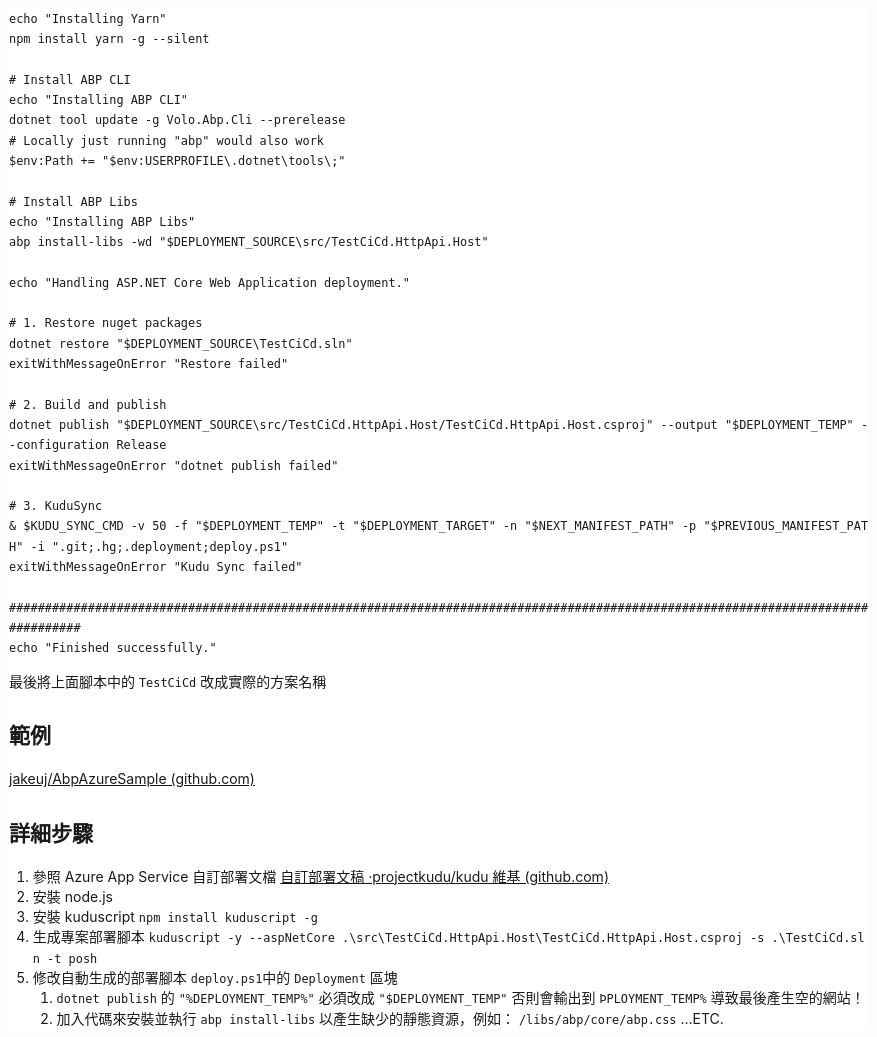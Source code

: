 ```
echo "Installing Yarn"
npm install yarn -g --silent

# Install ABP CLI
echo "Installing ABP CLI"
dotnet tool update -g Volo.Abp.Cli --prerelease
# Locally just running "abp" would also work
$env:Path += "$env:USERPROFILE\.dotnet\tools\;"

# Install ABP Libs
echo "Installing ABP Libs"
abp install-libs -wd "$DEPLOYMENT_SOURCE\src/TestCiCd.HttpApi.Host"

echo "Handling ASP.NET Core Web Application deployment."

# 1. Restore nuget packages
dotnet restore "$DEPLOYMENT_SOURCE\TestCiCd.sln"
exitWithMessageOnError "Restore failed"

# 2. Build and publish
dotnet publish "$DEPLOYMENT_SOURCE\src/TestCiCd.HttpApi.Host/TestCiCd.HttpApi.Host.csproj" --output "$DEPLOYMENT_TEMP" --configuration Release
exitWithMessageOnError "dotnet publish failed"

# 3. KuduSync
& $KUDU_SYNC_CMD -v 50 -f "$DEPLOYMENT_TEMP" -t "$DEPLOYMENT_TARGET" -n "$NEXT_MANIFEST_PATH" -p "$PREVIOUS_MANIFEST_PATH" -i ".git;.hg;.deployment;deploy.ps1"
exitWithMessageOnError "Kudu Sync failed"

##################################################################################################################################
echo "Finished successfully."
```

最後將上面腳本中的 `TestCiCd` 改成實際的方案名稱

## 範例

[jakeuj/AbpAzureSample (github.com)](https://github.com/jakeuj/AbpAzureSample)

## 詳細步驟

1. 參照 Azure App Service 自訂部署文檔
   [自訂部署文稿 ·projectkudu/kudu 維基 (github.com)](https://github.com/projectkudu/kudu/wiki/Custom-Deployment-Script#custom-deployment-script-generator)
2. 安裝 node.js
3. 安裝 kuduscript
   `npm install kuduscript -g`
4. 生成專案部署腳本
   `kuduscript -y --aspNetCore .\src\TestCiCd.HttpApi.Host\TestCiCd.HttpApi.Host.csproj -s .\TestCiCd.sln -t posh`
5. 修改自動生成的部署腳本 `deploy.ps1`中的 `Deployment` 區塊
   1. `dotnet publish` 的 `"%DEPLOYMENT_TEMP%"` 必須改成 `"$DEPLOYMENT_TEMP"` 否則會輸出到 `ÞPLOYMENT_TEMP%` 導致最後產生空的網站！
   2. 加入代碼來安裝並執行 `abp install-libs` 以產生缺少的靜態資源，例如： `/libs/abp/core/abp.css` …ETC.
